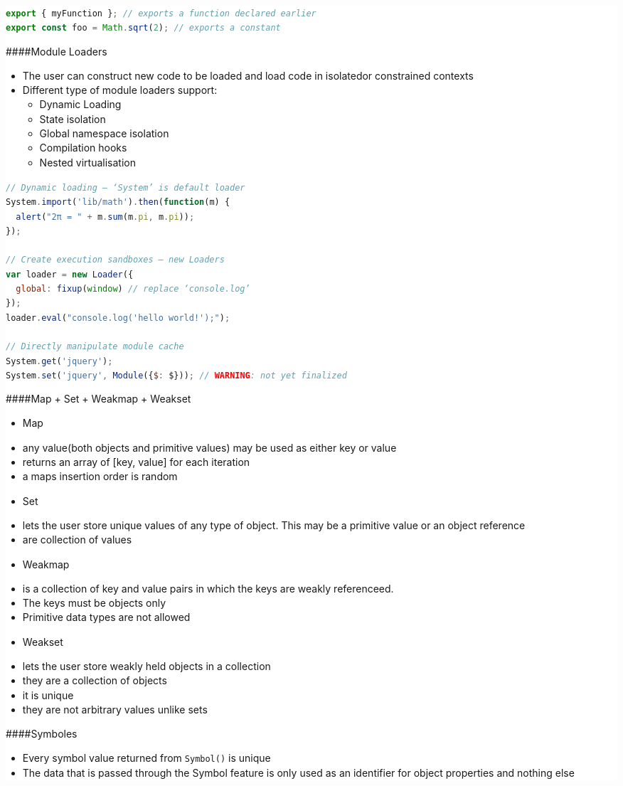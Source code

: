 ~~~~js
export { myFunction }; // exports a function declared earlier
export const foo = Math.sqrt(2); // exports a constant
~~~~

####Module Loaders

* The user can construct new code to be loaded and load code in isolatedor constrained contexts
* Different type of module loaders support:
	+ Dynamic Loading
	+ State isolation
	+ Global namespace isolation
	+ Compilation hooks
	+ Nested virtualisation

~~~~js
// Dynamic loading – ‘System’ is default loader
System.import('lib/math').then(function(m) {
  alert("2π = " + m.sum(m.pi, m.pi));
});

// Create execution sandboxes – new Loaders
var loader = new Loader({
  global: fixup(window) // replace ‘console.log’
});
loader.eval("console.log('hello world!');");

// Directly manipulate module cache
System.get('jquery');
System.set('jquery', Module({$: $})); // WARNING: not yet finalized
~~~~

####Map + Set + Weakmap + Weakset

* Map
 + any value(both objects and primitive values) may be used as either key or value
 + returns an array of [key, value] for each iteration
 + a maps insertion order is random
* Set
 + lets the user store unique values of any type of object. This may be a primitive value or an object reference
 + are collection of values
* Weakmap
 + is a collection of key and value pairs in which the keys are weakly referenceed. 
 + The keys must be objects only
 + Primitive data types are not allowed
* Weakset
 + lets the user store weakly held objects in a collection
 + they are a collection of objects
 + it is unique
 + they are not arbitrary values unlike sets

####Symboles

* Every symbol value returned from `Symbol()` is unique
* The data that is passed through the Symbol feature is only used as an identifier for object properties and nothing else
